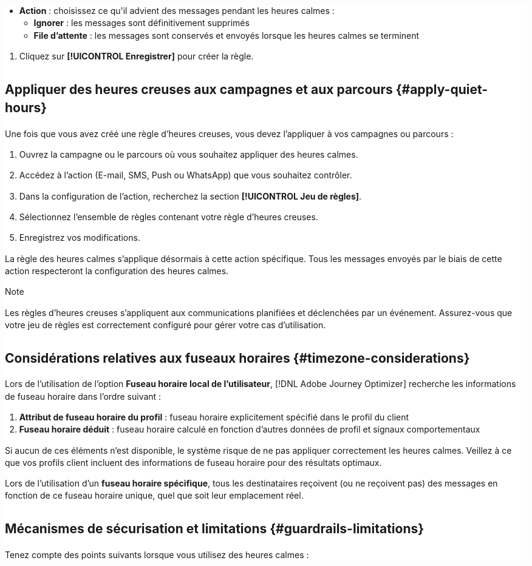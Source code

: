    * **Action** : choisissez ce qu&#39;il advient des messages pendant les heures calmes :
      * **Ignorer** : les messages sont définitivement supprimés
      * **File d’attente** : les messages sont conservés et envoyés lorsque les heures calmes se terminent

1. Cliquez sur **[!UICONTROL Enregistrer]** pour créer la règle.

## Appliquer des heures creuses aux campagnes et aux parcours {#apply-quiet-hours}

Une fois que vous avez créé une règle d’heures creuses, vous devez l’appliquer à vos campagnes ou parcours :

1. Ouvrez la campagne ou le parcours où vous souhaitez appliquer des heures calmes.

1. Accédez à l’action (E-mail, SMS, Push ou WhatsApp) que vous souhaitez contrôler.

1. Dans la configuration de l’action, recherchez la section **[!UICONTROL Jeu de règles]**.

1. Sélectionnez l’ensemble de règles contenant votre règle d’heures creuses.

1. Enregistrez vos modifications.

La règle des heures calmes s’applique désormais à cette action spécifique. Tous les messages envoyés par le biais de cette action respecteront la configuration des heures calmes.

>[!NOTE]
>
>Les règles d’heures creuses s’appliquent aux communications planifiées et déclenchées par un événement. Assurez-vous que votre jeu de règles est correctement configuré pour gérer votre cas d’utilisation.

## Considérations relatives aux fuseaux horaires {#timezone-considerations}

Lors de l’utilisation de l’option **Fuseau horaire local de l’utilisateur**, [!DNL Adobe Journey Optimizer] recherche les informations de fuseau horaire dans l’ordre suivant :

1. **Attribut de fuseau horaire du profil** : fuseau horaire explicitement spécifié dans le profil du client
2. **Fuseau horaire déduit** : fuseau horaire calculé en fonction d’autres données de profil et signaux comportementaux

Si aucun de ces éléments n’est disponible, le système risque de ne pas appliquer correctement les heures calmes. Veillez à ce que vos profils client incluent des informations de fuseau horaire pour des résultats optimaux.

Lors de l’utilisation d’un **fuseau horaire spécifique**, tous les destinataires reçoivent (ou ne reçoivent pas) des messages en fonction de ce fuseau horaire unique, quel que soit leur emplacement réel.

## Mécanismes de sécurisation et limitations {#guardrails-limitations}

Tenez compte des points suivants lorsque vous utilisez des heures calmes :
